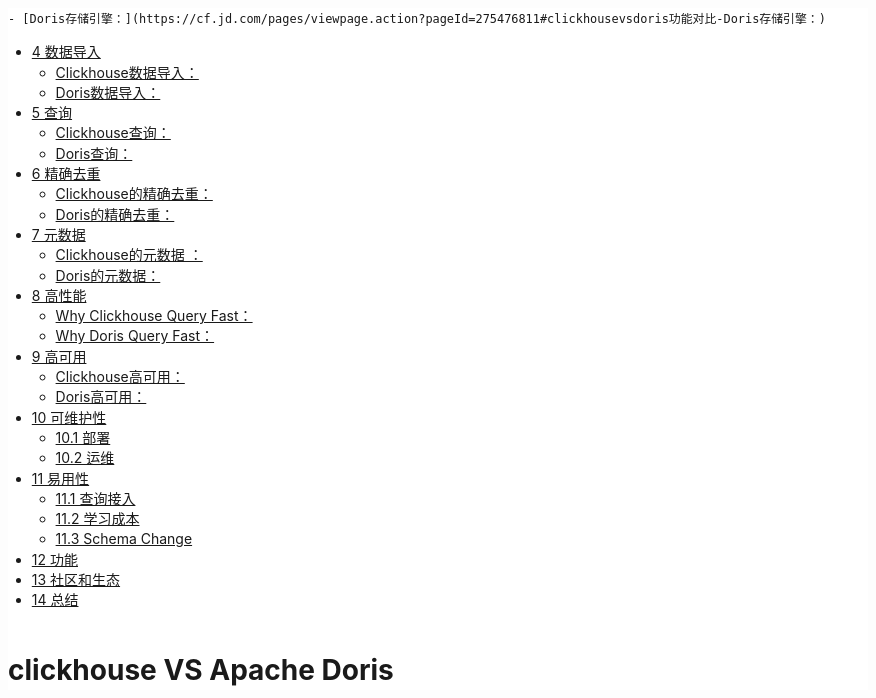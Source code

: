     - [Doris存储引擎：](https://cf.jd.com/pages/viewpage.action?pageId=275476811#clickhousevsdoris功能对比-Doris存储引擎：)
  - [4 数据导入](https://cf.jd.com/pages/viewpage.action?pageId=275476811#clickhousevsdoris功能对比-4数据导入)
    - [Clickhouse数据导入：](https://cf.jd.com/pages/viewpage.action?pageId=275476811#clickhousevsdoris功能对比-Clickhouse数据导入：)
    - [Doris数据导入：](https://cf.jd.com/pages/viewpage.action?pageId=275476811#clickhousevsdoris功能对比-Doris数据导入：)
  - [5 查询](https://cf.jd.com/pages/viewpage.action?pageId=275476811#clickhousevsdoris功能对比-5查询)
    - [Clickhouse查询：](https://cf.jd.com/pages/viewpage.action?pageId=275476811#clickhousevsdoris功能对比-Clickhouse查询：)
    - [Doris查询：](https://cf.jd.com/pages/viewpage.action?pageId=275476811#clickhousevsdoris功能对比-Doris查询：)
  - [6 精确去重](https://cf.jd.com/pages/viewpage.action?pageId=275476811#clickhousevsdoris功能对比-6精确去重)
    - [Clickhouse的精确去重：](https://cf.jd.com/pages/viewpage.action?pageId=275476811#clickhousevsdoris功能对比-Clickhouse的精确去重：)
    - [Doris的精确去重：](https://cf.jd.com/pages/viewpage.action?pageId=275476811#clickhousevsdoris功能对比-Doris的精确去重：)
  - [7 元数据](https://cf.jd.com/pages/viewpage.action?pageId=275476811#clickhousevsdoris功能对比-7元数据)
    - [Clickhouse的元数据 ：](https://cf.jd.com/pages/viewpage.action?pageId=275476811#clickhousevsdoris功能对比-Clickhouse的元数据：)
    - [Doris的元数据：](https://cf.jd.com/pages/viewpage.action?pageId=275476811#clickhousevsdoris功能对比-Doris的元数据：)
  - [8 高性能](https://cf.jd.com/pages/viewpage.action?pageId=275476811#clickhousevsdoris功能对比-8高性能)
    - [Why Clickhouse Query Fast：](https://cf.jd.com/pages/viewpage.action?pageId=275476811#clickhousevsdoris功能对比-WhyClickhouseQueryFast：)
    - [Why Doris Query Fast：](https://cf.jd.com/pages/viewpage.action?pageId=275476811#clickhousevsdoris功能对比-WhyDorisQueryFast：)
  - [9 高可用](https://cf.jd.com/pages/viewpage.action?pageId=275476811#clickhousevsdoris功能对比-9高可用)
    - [Clickhouse高可用：](https://cf.jd.com/pages/viewpage.action?pageId=275476811#clickhousevsdoris功能对比-Clickhouse高可用：)
    - [Doris高可用：](https://cf.jd.com/pages/viewpage.action?pageId=275476811#clickhousevsdoris功能对比-Doris高可用：)
  - [10 可维护性](https://cf.jd.com/pages/viewpage.action?pageId=275476811#clickhousevsdoris功能对比-10可维护性)
    - [10.1 部署](https://cf.jd.com/pages/viewpage.action?pageId=275476811#clickhousevsdoris功能对比-10.1部署)
    - [10.2 运维](https://cf.jd.com/pages/viewpage.action?pageId=275476811#clickhousevsdoris功能对比-10.2运维)
  - [11 易用性](https://cf.jd.com/pages/viewpage.action?pageId=275476811#clickhousevsdoris功能对比-11易用性)
    - [11.1 查询接入](https://cf.jd.com/pages/viewpage.action?pageId=275476811#clickhousevsdoris功能对比-11.1查询接入)
    - [11.2 学习成本](https://cf.jd.com/pages/viewpage.action?pageId=275476811#clickhousevsdoris功能对比-11.2学习成本)
    - [11.3 Schema Change](https://cf.jd.com/pages/viewpage.action?pageId=275476811#clickhousevsdoris功能对比-11.3SchemaChange)
  - [12 功能](https://cf.jd.com/pages/viewpage.action?pageId=275476811#clickhousevsdoris功能对比-12功能)
  - [13 社区和生态](https://cf.jd.com/pages/viewpage.action?pageId=275476811#clickhousevsdoris功能对比-13社区和生态)
  - [14 总结](https://cf.jd.com/pages/viewpage.action?pageId=275476811#clickhousevsdoris功能对比-14总结)



# clickhouse VS Apache Doris
